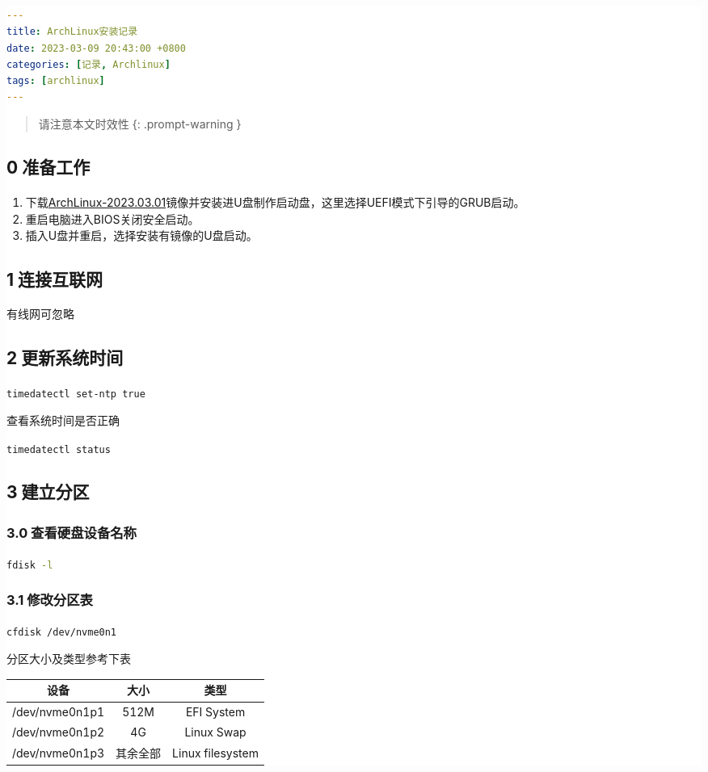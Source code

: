 ```yaml
---
title: ArchLinux安装记录
date: 2023-03-09 20:43:00 +0800
categories: [记录, Archlinux]
tags: [archlinux]
---
```


> 请注意本文时效性
{: .prompt-warning }

## 0 准备工作

1. 下载[ArchLinux-2023.03.01](https://archlinux.org/download/)镜像并安装进U盘制作启动盘，这里选择UEFI模式下引导的GRUB启动。
2. 重启电脑进入BIOS关闭安全启动。
3. 插入U盘并重启，选择安装有镜像的U盘启动。

## 1 连接互联网

有线网可忽略

## 2 更新系统时间

```bash
timedatectl set-ntp true
```

查看系统时间是否正确

```bash
timedatectl status
```

## 3 建立分区

### 3.0 查看硬盘设备名称

   ```bash
   fdisk -l
   ```

### 3.1 修改分区表

   ```bash
   cfdisk /dev/nvme0n1
   ```

   分区大小及类型参考下表

   |   设备    |   大小   |       类型       |
   | :-------: | :------: | :--------------: |
   | /dev/nvme0n1p1 |   512M   |    EFI System    |
   | /dev/nvme0n1p2 |    4G    |    Linux Swap    |
   | /dev/nvme0n1p3 | 其余全部 | Linux filesystem |
